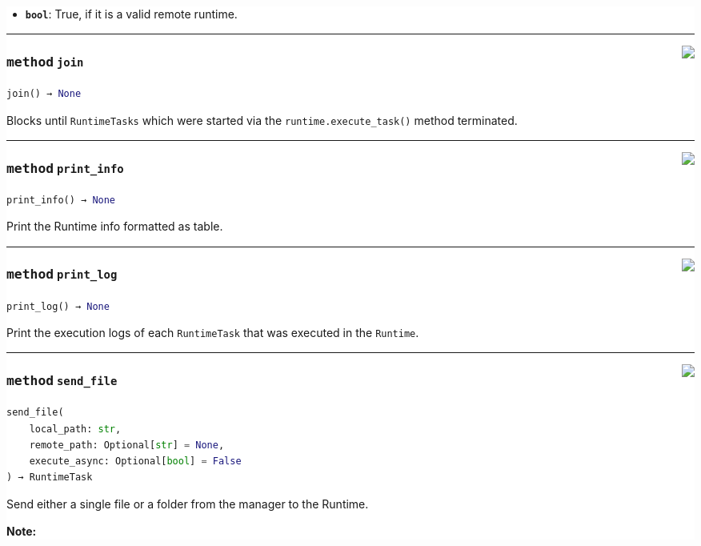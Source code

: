  - <b>`bool`</b>:  True, if it is a valid remote runtime. 

---

<a href="https://github.com/ml-tooling/lazycluster/blob/main/src/lazycluster/runtimes.py#L1830"><img align="right" style="float:right;" src="https://img.shields.io/badge/-source-cccccc?style=flat-square"></a>

### <kbd>method</kbd> `join`

```python
join() → None
```

Blocks until `RuntimeTasks` which were started via the `runtime.execute_task()` method terminated. 

---

<a href="https://github.com/ml-tooling/lazycluster/blob/main/src/lazycluster/runtimes.py#L1665"><img align="right" style="float:right;" src="https://img.shields.io/badge/-source-cccccc?style=flat-square"></a>

### <kbd>method</kbd> `print_info`

```python
print_info() → None
```

Print the Runtime info formatted as table. 

---

<a href="https://github.com/ml-tooling/lazycluster/blob/main/src/lazycluster/runtimes.py#L1470"><img align="right" style="float:right;" src="https://img.shields.io/badge/-source-cccccc?style=flat-square"></a>

### <kbd>method</kbd> `print_log`

```python
print_log() → None
```

Print the execution logs of each `RuntimeTask` that was executed in the `Runtime`. 

---

<a href="https://github.com/ml-tooling/lazycluster/blob/main/src/lazycluster/runtimes.py#L1350"><img align="right" style="float:right;" src="https://img.shields.io/badge/-source-cccccc?style=flat-square"></a>

### <kbd>method</kbd> `send_file`

```python
send_file(
    local_path: str,
    remote_path: Optional[str] = None,
    execute_async: Optional[bool] = False
) → RuntimeTask
```

Send either a single file or a folder from the manager to the Runtime. 



**Note:**
